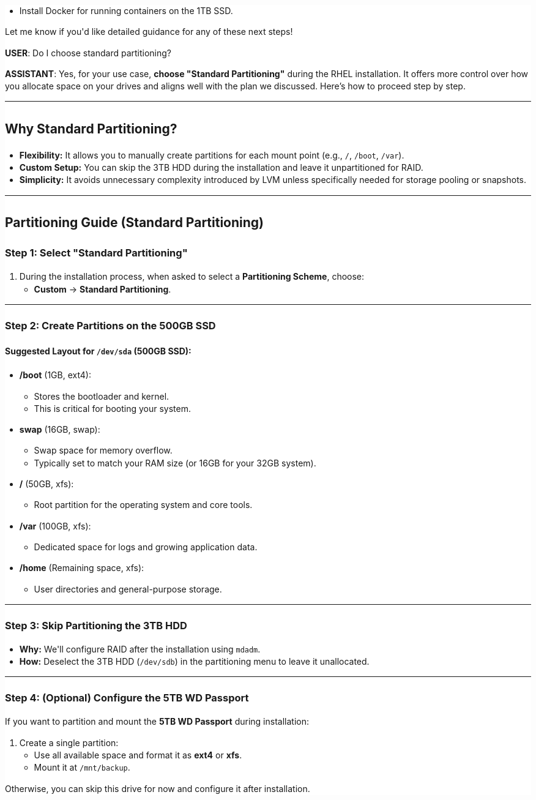 - Install Docker for running containers on the 1TB SSD.

Let me know if you'd like detailed guidance for any of these next steps!

**USER**: Do I choose standard partitioning?

**ASSISTANT**: Yes, for your use case, **choose "Standard Partitioning"** during the RHEL installation. It offers more control over how you allocate space on your drives and aligns well with the plan we discussed. Here’s how to proceed step by step.

---

## **Why Standard Partitioning?**
- **Flexibility:** It allows you to manually create partitions for each mount point (e.g., `/`, `/boot`, `/var`).
- **Custom Setup:** You can skip the 3TB HDD during the installation and leave it unpartitioned for RAID.
- **Simplicity:** It avoids unnecessary complexity introduced by LVM unless specifically needed for storage pooling or snapshots.

---

## **Partitioning Guide (Standard Partitioning)**

### **Step 1: Select "Standard Partitioning"**
1. During the installation process, when asked to select a **Partitioning Scheme**, choose:
   - **Custom** → **Standard Partitioning**.

---

### **Step 2: Create Partitions on the 500GB SSD**

#### Suggested Layout for `/dev/sda` (500GB SSD):
- **/boot** (1GB, ext4):
  - Stores the bootloader and kernel.
  - This is critical for booting your system.

- **swap** (16GB, swap):
  - Swap space for memory overflow.
  - Typically set to match your RAM size (or 16GB for your 32GB system).

- **/** (50GB, xfs):
  - Root partition for the operating system and core tools.

- **/var** (100GB, xfs):
  - Dedicated space for logs and growing application data.

- **/home** (Remaining space, xfs):
  - User directories and general-purpose storage.

---

### **Step 3: Skip Partitioning the 3TB HDD**
- **Why:** We'll configure RAID after the installation using `mdadm`.
- **How:** Deselect the 3TB HDD (`/dev/sdb`) in the partitioning menu to leave it unallocated.

---

### **Step 4: (Optional) Configure the 5TB WD Passport**
If you want to partition and mount the **5TB WD Passport** during installation:
1. Create a single partition:
   - Use all available space and format it as **ext4** or **xfs**.
   - Mount it at `/mnt/backup`.

Otherwise, you can skip this drive for now and configure it after installation.
